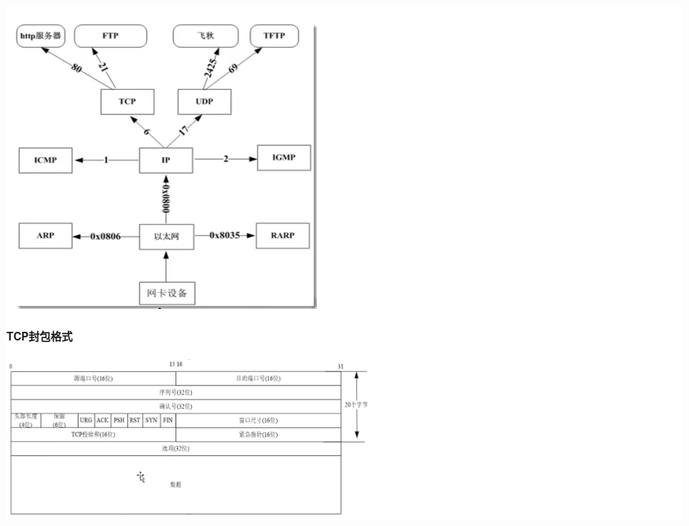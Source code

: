 <img src="images/网络编程/image-20240115225809947.png" alt="image-20240115225809947" style="zoom:50%;" />

#### TCP封包格式



<img src="images/网络编程/image-20240115225033872.png" alt="image-20240115225033872" style="zoom:45%;" />
